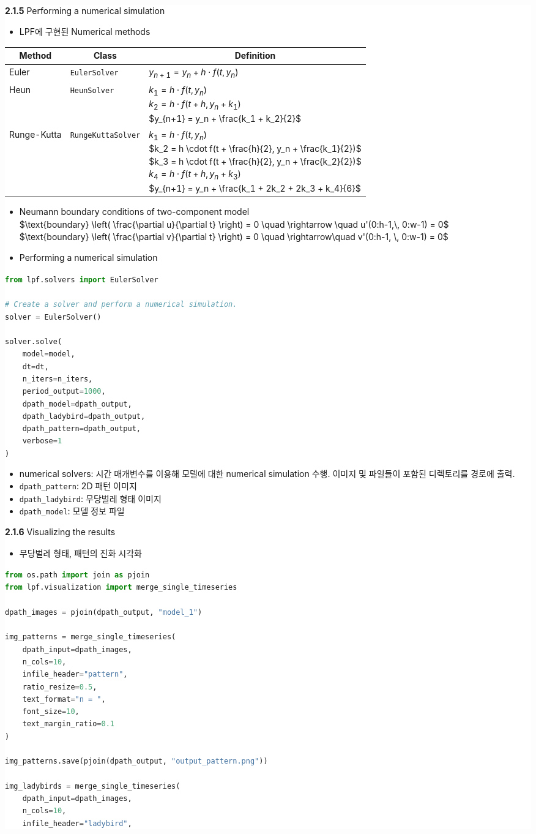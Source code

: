 ```python
```   

**2.1.5**  Performing a numerical simulation   
- LPF에 구현된 Numerical methods   

| **Method**     | **Class** | **Definition**  |
|-----------------|--------------------|--------------------|
| Euler          | `EulerSolver`      | $y_{n+1} = y_n + h \cdot f(t, y_n)$ |
| Heun           | `HeunSolver`       | $k_1 = h \cdot f(t, y_n)$ <br> $k_2 = h \cdot f(t + h, y_n + k_1)$ <br> $y_{n+1} = y_n + \frac{k_1 + k_2}{2}$                                                                                                                                                                                       
| Runge-Kutta    | `RungeKuttaSolver` | $k_1 = h \cdot f(t, y_n)$ <br> $k_2 = h \cdot f(t + \frac{h}{2}, y_n + \frac{k_1}{2})$ <br> $k_3 = h \cdot f(t + \frac{h}{2}, y_n + \frac{k_2}{2})$ <br> $k_4 = h \cdot f(t + h, y_n + k_3)$ <br> $y_{n+1} = y_n + \frac{k_1 + 2k_2 + 2k_3 + k_4}{6}$  

- Neumann boundary conditions of two-component model   
$\text{boundary} \left( \frac{\partial u}{\partial t} \right) = 0 \quad \rightarrow \quad u'(0:h-1,\, 0:w-1) = 0$ <br> $\text{boundary} \left( \frac{\partial v}{\partial t} \right) = 0 \quad \rightarrow\quad v'(0:h-1, \, 0:w-1) = 0$


- Performing a numerical simulation   
```python
from lpf.solvers import EulerSolver

# Create a solver and perform a numerical simulation.
solver = EulerSolver()

solver.solve(
	model=model,
	dt=dt,
	n_iters=n_iters,
	period_output=1000,
	dpath_model=dpath_output,
	dpath_ladybird=dpath_output,
	dpath_pattern=dpath_output,
	verbose=1
)
```  
- numerical solvers: 시간 매개변수를 이용해 모델에 대한 numerical simulation 수행. 이미지 및 파일들이 포함된 디렉토리를 경로에 출력.  
- `dpath_pattern`: 2D 패턴 이미지  
- `dpath_ladybird`: 무당벌레 형태 이미지  
- `dpath_model`: 모델 정보 파일  

**2.1.6**  Visualizing the results   
- 무당벌레 형태, 패턴의 진화 시각화  
```python
from os.path import join as pjoin
from lpf.visualization import merge_single_timeseries

dpath_images = pjoin(dpath_output, "model_1")

img_patterns = merge_single_timeseries(
    dpath_input=dpath_images,
    n_cols=10,
    infile_header="pattern",
    ratio_resize=0.5,
    text_format="n = ",
    font_size=10,
    text_margin_ratio=0.1
)

img_patterns.save(pjoin(dpath_output, "output_pattern.png"))

img_ladybirds = merge_single_timeseries(
    dpath_input=dpath_images,
    n_cols=10,
    infile_header="ladybird",
```